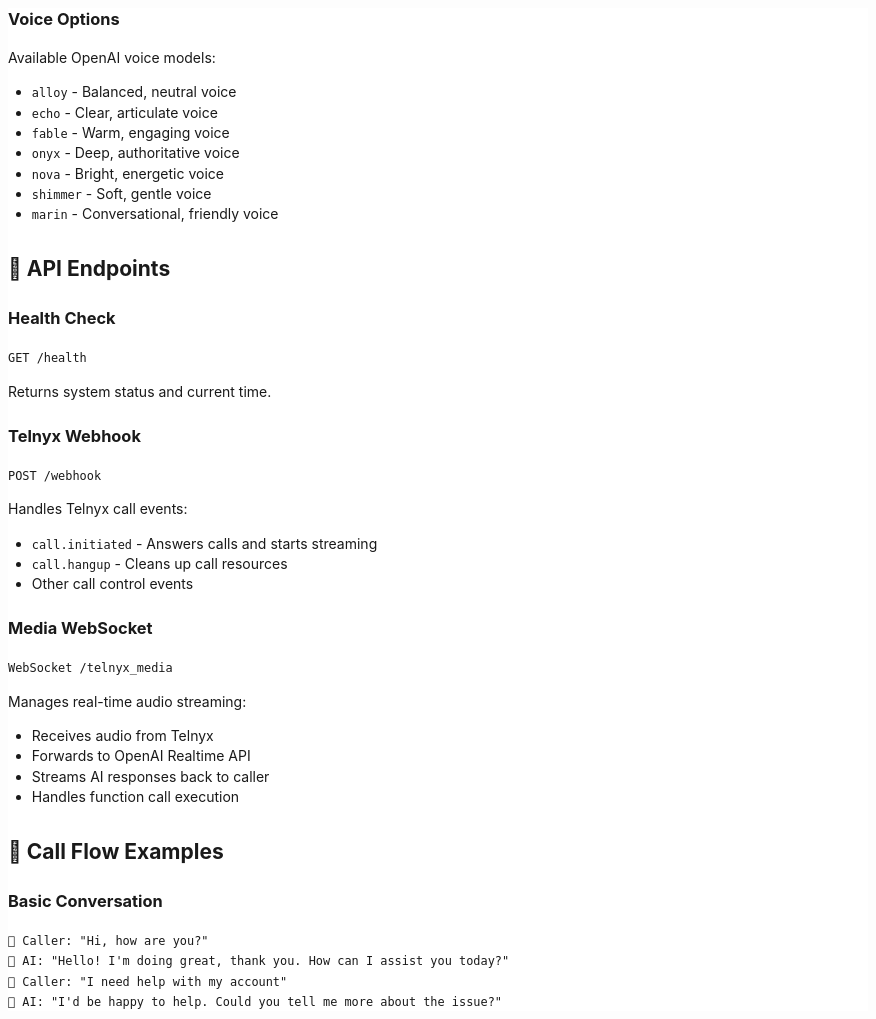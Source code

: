 ### Voice Options

Available OpenAI voice models:

- `alloy` - Balanced, neutral voice
- `echo` - Clear, articulate voice
- `fable` - Warm, engaging voice
- `onyx` - Deep, authoritative voice
- `nova` - Bright, energetic voice
- `shimmer` - Soft, gentle voice
- `marin` - Conversational, friendly voice

## 📡 API Endpoints

### Health Check

```http
GET /health
```

Returns system status and current time.

### Telnyx Webhook

```http
POST /webhook
```

Handles Telnyx call events:

- `call.initiated` - Answers calls and starts streaming
- `call.hangup` - Cleans up call resources
- Other call control events

### Media WebSocket

```http
WebSocket /telnyx_media
```

Manages real-time audio streaming:

- Receives audio from Telnyx
- Forwards to OpenAI Realtime API
- Streams AI responses back to caller
- Handles function call execution

## 🎯 Call Flow Examples

### Basic Conversation

```text
👤 Caller: "Hi, how are you?"
🤖 AI: "Hello! I'm doing great, thank you. How can I assist you today?"
👤 Caller: "I need help with my account"
🤖 AI: "I'd be happy to help. Could you tell me more about the issue?"
```
